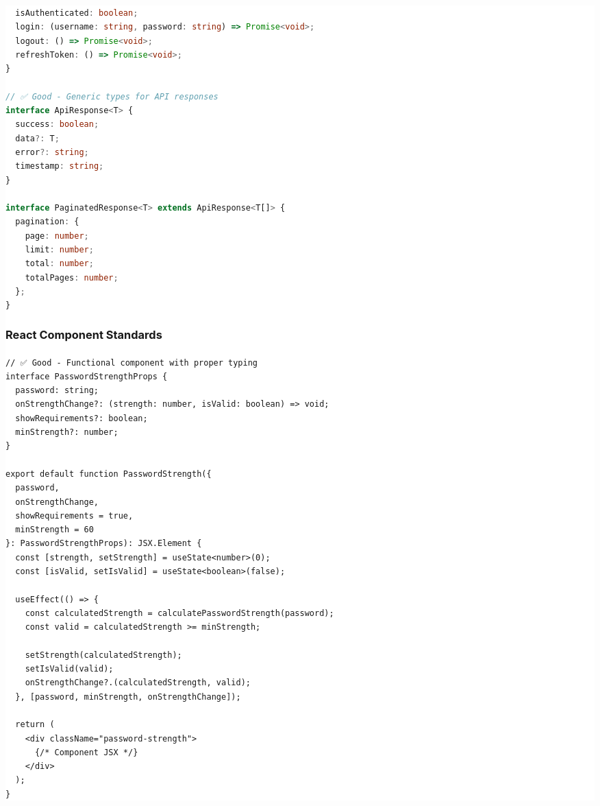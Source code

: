 ```typescript
  isAuthenticated: boolean;
  login: (username: string, password: string) => Promise<void>;
  logout: () => Promise<void>;
  refreshToken: () => Promise<void>;
}

// ✅ Good - Generic types for API responses
interface ApiResponse<T> {
  success: boolean;
  data?: T;
  error?: string;
  timestamp: string;
}

interface PaginatedResponse<T> extends ApiResponse<T[]> {
  pagination: {
    page: number;
    limit: number;
    total: number;
    totalPages: number;
  };
}
```

### React Component Standards
```tsx
// ✅ Good - Functional component with proper typing
interface PasswordStrengthProps {
  password: string;
  onStrengthChange?: (strength: number, isValid: boolean) => void;
  showRequirements?: boolean;
  minStrength?: number;
}

export default function PasswordStrength({
  password,
  onStrengthChange,
  showRequirements = true,
  minStrength = 60
}: PasswordStrengthProps): JSX.Element {
  const [strength, setStrength] = useState<number>(0);
  const [isValid, setIsValid] = useState<boolean>(false);
  
  useEffect(() => {
    const calculatedStrength = calculatePasswordStrength(password);
    const valid = calculatedStrength >= minStrength;
    
    setStrength(calculatedStrength);
    setIsValid(valid);
    onStrengthChange?.(calculatedStrength, valid);
  }, [password, minStrength, onStrengthChange]);
  
  return (
    <div className="password-strength">
      {/* Component JSX */}
    </div>
  );
}
```
